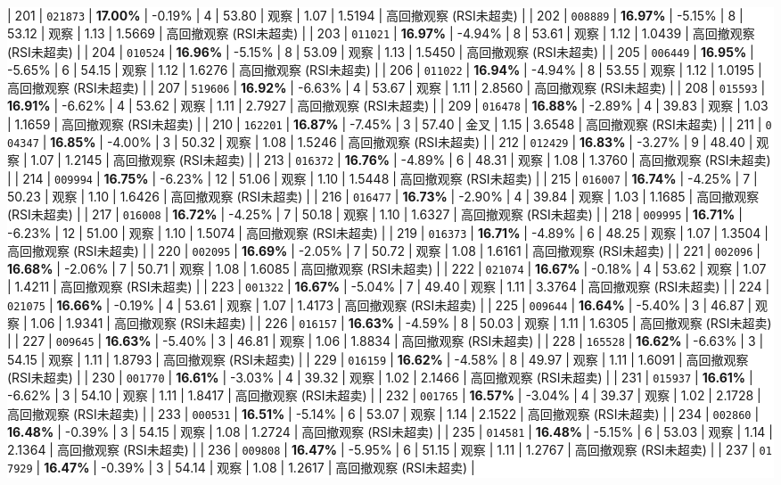 | 201 | `021873` | **17.00%** | -0.19% | 4 | 53.80 | 观察 | 1.07 | 1.5194 | 高回撤观察 (RSI未超卖) |
| 202 | `008889` | **16.97%** | -5.15% | 8 | 53.12 | 观察 | 1.13 | 1.5669 | 高回撤观察 (RSI未超卖) |
| 203 | `011021` | **16.97%** | -4.94% | 8 | 53.61 | 观察 | 1.12 | 1.0439 | 高回撤观察 (RSI未超卖) |
| 204 | `010524` | **16.96%** | -5.15% | 8 | 53.09 | 观察 | 1.13 | 1.5450 | 高回撤观察 (RSI未超卖) |
| 205 | `006449` | **16.95%** | -5.65% | 6 | 54.15 | 观察 | 1.12 | 1.6276 | 高回撤观察 (RSI未超卖) |
| 206 | `011022` | **16.94%** | -4.94% | 8 | 53.55 | 观察 | 1.12 | 1.0195 | 高回撤观察 (RSI未超卖) |
| 207 | `519606` | **16.92%** | -6.63% | 4 | 53.67 | 观察 | 1.11 | 2.8560 | 高回撤观察 (RSI未超卖) |
| 208 | `015593` | **16.91%** | -6.62% | 4 | 53.62 | 观察 | 1.11 | 2.7927 | 高回撤观察 (RSI未超卖) |
| 209 | `016478` | **16.88%** | -2.89% | 4 | 39.83 | 观察 | 1.03 | 1.1659 | 高回撤观察 (RSI未超卖) |
| 210 | `162201` | **16.87%** | -7.45% | 3 | 57.40 | 金叉 | 1.15 | 3.6548 | 高回撤观察 (RSI未超卖) |
| 211 | `004347` | **16.85%** | -4.00% | 3 | 50.32 | 观察 | 1.08 | 1.5246 | 高回撤观察 (RSI未超卖) |
| 212 | `012429` | **16.83%** | -3.27% | 9 | 48.40 | 观察 | 1.07 | 1.2145 | 高回撤观察 (RSI未超卖) |
| 213 | `016372` | **16.76%** | -4.89% | 6 | 48.31 | 观察 | 1.08 | 1.3760 | 高回撤观察 (RSI未超卖) |
| 214 | `009994` | **16.75%** | -6.23% | 12 | 51.06 | 观察 | 1.10 | 1.5448 | 高回撤观察 (RSI未超卖) |
| 215 | `016007` | **16.74%** | -4.25% | 7 | 50.23 | 观察 | 1.10 | 1.6426 | 高回撤观察 (RSI未超卖) |
| 216 | `016477` | **16.73%** | -2.90% | 4 | 39.84 | 观察 | 1.03 | 1.1685 | 高回撤观察 (RSI未超卖) |
| 217 | `016008` | **16.72%** | -4.25% | 7 | 50.18 | 观察 | 1.10 | 1.6327 | 高回撤观察 (RSI未超卖) |
| 218 | `009995` | **16.71%** | -6.23% | 12 | 51.00 | 观察 | 1.10 | 1.5074 | 高回撤观察 (RSI未超卖) |
| 219 | `016373` | **16.71%** | -4.89% | 6 | 48.25 | 观察 | 1.07 | 1.3504 | 高回撤观察 (RSI未超卖) |
| 220 | `002095` | **16.69%** | -2.05% | 7 | 50.72 | 观察 | 1.08 | 1.6161 | 高回撤观察 (RSI未超卖) |
| 221 | `002096` | **16.68%** | -2.06% | 7 | 50.71 | 观察 | 1.08 | 1.6085 | 高回撤观察 (RSI未超卖) |
| 222 | `021074` | **16.67%** | -0.18% | 4 | 53.62 | 观察 | 1.07 | 1.4211 | 高回撤观察 (RSI未超卖) |
| 223 | `001322` | **16.67%** | -5.04% | 7 | 49.40 | 观察 | 1.11 | 3.3764 | 高回撤观察 (RSI未超卖) |
| 224 | `021075` | **16.66%** | -0.19% | 4 | 53.61 | 观察 | 1.07 | 1.4173 | 高回撤观察 (RSI未超卖) |
| 225 | `009644` | **16.64%** | -5.40% | 3 | 46.87 | 观察 | 1.06 | 1.9341 | 高回撤观察 (RSI未超卖) |
| 226 | `016157` | **16.63%** | -4.59% | 8 | 50.03 | 观察 | 1.11 | 1.6305 | 高回撤观察 (RSI未超卖) |
| 227 | `009645` | **16.63%** | -5.40% | 3 | 46.81 | 观察 | 1.06 | 1.8834 | 高回撤观察 (RSI未超卖) |
| 228 | `165528` | **16.62%** | -6.63% | 3 | 54.15 | 观察 | 1.11 | 1.8793 | 高回撤观察 (RSI未超卖) |
| 229 | `016159` | **16.62%** | -4.58% | 8 | 49.97 | 观察 | 1.11 | 1.6091 | 高回撤观察 (RSI未超卖) |
| 230 | `001770` | **16.61%** | -3.03% | 4 | 39.32 | 观察 | 1.02 | 2.1466 | 高回撤观察 (RSI未超卖) |
| 231 | `015937` | **16.61%** | -6.62% | 3 | 54.10 | 观察 | 1.11 | 1.8417 | 高回撤观察 (RSI未超卖) |
| 232 | `001765` | **16.57%** | -3.04% | 4 | 39.37 | 观察 | 1.02 | 2.1728 | 高回撤观察 (RSI未超卖) |
| 233 | `000531` | **16.51%** | -5.14% | 6 | 53.07 | 观察 | 1.14 | 2.1522 | 高回撤观察 (RSI未超卖) |
| 234 | `002860` | **16.48%** | -0.39% | 3 | 54.15 | 观察 | 1.08 | 1.2724 | 高回撤观察 (RSI未超卖) |
| 235 | `014581` | **16.48%** | -5.15% | 6 | 53.03 | 观察 | 1.14 | 2.1364 | 高回撤观察 (RSI未超卖) |
| 236 | `009808` | **16.47%** | -5.95% | 6 | 51.15 | 观察 | 1.11 | 1.2767 | 高回撤观察 (RSI未超卖) |
| 237 | `017929` | **16.47%** | -0.39% | 3 | 54.14 | 观察 | 1.08 | 1.2617 | 高回撤观察 (RSI未超卖) |